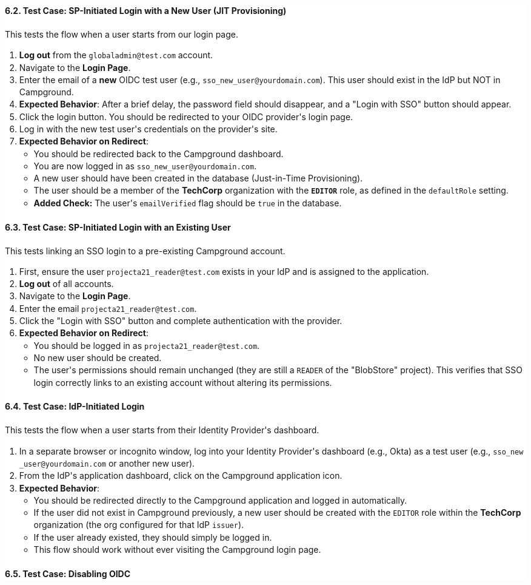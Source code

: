 #### 6.2. Test Case: SP-Initiated Login with a New User (JIT Provisioning)

This tests the flow when a user starts from our login page.

1.  **Log out** from the `globaladmin@test.com` account.
2.  Navigate to the **Login Page**.
3.  Enter the email of a **new** OIDC test user (e.g., `sso_new_user@yourdomain.com`). This user should exist in the IdP but NOT in Campground.
4.  **Expected Behavior**: After a brief delay, the password field should disappear, and a "Login with SSO" button should appear.
5.  Click the login button. You should be redirected to your OIDC provider's login page.
6.  Log in with the new test user's credentials on the provider's site.
7.  **Expected Behavior on Redirect**:
    *   You should be redirected back to the Campground dashboard.
    *   You are now logged in as `sso_new_user@yourdomain.com`.
    *   A new user should have been created in the database (Just-in-Time Provisioning).
    *   The user should be a member of the **TechCorp** organization with the **`EDITOR`** role, as defined in the `defaultRole` setting.
    *   **Added Check:** The user's `emailVerified` flag should be `true` in the database.

#### 6.3. Test Case: SP-Initiated Login with an Existing User

This tests linking an SSO login to a pre-existing Campground account.

1.  First, ensure the user `projecta21_reader@test.com` exists in your IdP and is assigned to the application.
2.  **Log out** of all accounts.
3.  Navigate to the **Login Page**.
4.  Enter the email `projecta21_reader@test.com`.
5.  Click the "Login with SSO" button and complete authentication with the provider.
6.  **Expected Behavior on Redirect**:
    *   You should be logged in as `projecta21_reader@test.com`.
    *   No new user should be created.
    *   The user's permissions should remain unchanged (they are still a `READER` of the "BlobStore" project). This verifies that SSO login correctly links to an existing account without altering its permissions.

#### 6.4. Test Case: IdP-Initiated Login

This tests the flow when a user starts from their Identity Provider's dashboard.

1.  In a separate browser or incognito window, log into your Identity Provider's dashboard (e.g., Okta) as a test user (e.g., `sso_new_user@yourdomain.com` or another new user).
2.  From the IdP's application dashboard, click on the Campground application icon.
3.  **Expected Behavior**:
    *   You should be redirected directly to the Campground application and logged in automatically.
    *   If the user did not exist in Campground previously, a new user should be created with the `EDITOR` role within the **TechCorp** organization (the org configured for that IdP `issuer`).
    *   If the user already existed, they should simply be logged in.
    *   This flow should work without ever visiting the Campground login page.

#### 6.5. Test Case: Disabling OIDC
